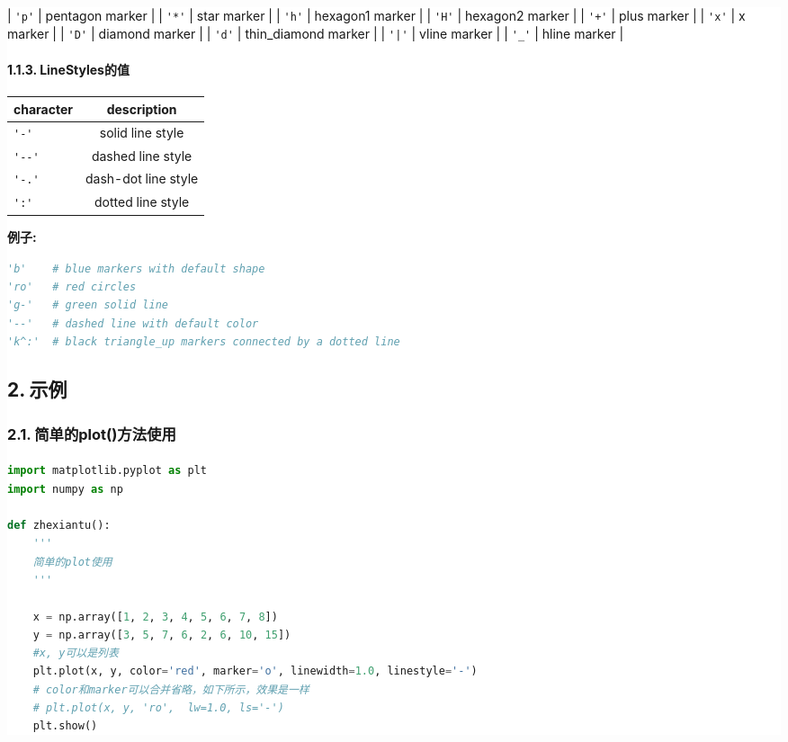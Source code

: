 | `'p'`     |    pentagon marker    |
| `'*'`     |      star marker      |
| `'h'`     |    hexagon1 marker    |
| `'H'`     |    hexagon2 marker    |
| `'+'`     |      plus marker      |
| `'x'`     |       x marker        |
| `'D'`     |    diamond marker     |
| `'d'`     |  thin_diamond marker  |
| `'|'`     |     vline marker      |
| `'_'`     |     hline marker      |

#### 1.1.3. LineStyles的值

| character |     description     |
| --------- | :-----------------: |
| `'-'`     |  solid line style   |
| `'--'`    |  dashed line style  |
| `'-.'`    | dash-dot line style |
| `':'`     |  dotted line style  |

**例子:**

```python
'b'    # blue markers with default shape
'ro'   # red circles
'g-'   # green solid line
'--'   # dashed line with default color
'k^:'  # black triangle_up markers connected by a dotted line
```





## 2. 示例

### 2.1. 简单的plot()方法使用

```python
import matplotlib.pyplot as plt
import numpy as np

def zhexiantu():
    '''
    简单的plot使用
    '''

    x = np.array([1, 2, 3, 4, 5, 6, 7, 8])	
    y = np.array([3, 5, 7, 6, 2, 6, 10, 15])
	#x, y可以是列表
    plt.plot(x, y, color='red', marker='o', linewidth=1.0, linestyle='-')
    # color和marker可以合并省略，如下所示，效果是一样
    # plt.plot(x, y, 'ro',  lw=1.0, ls='-')
    plt.show()
```
